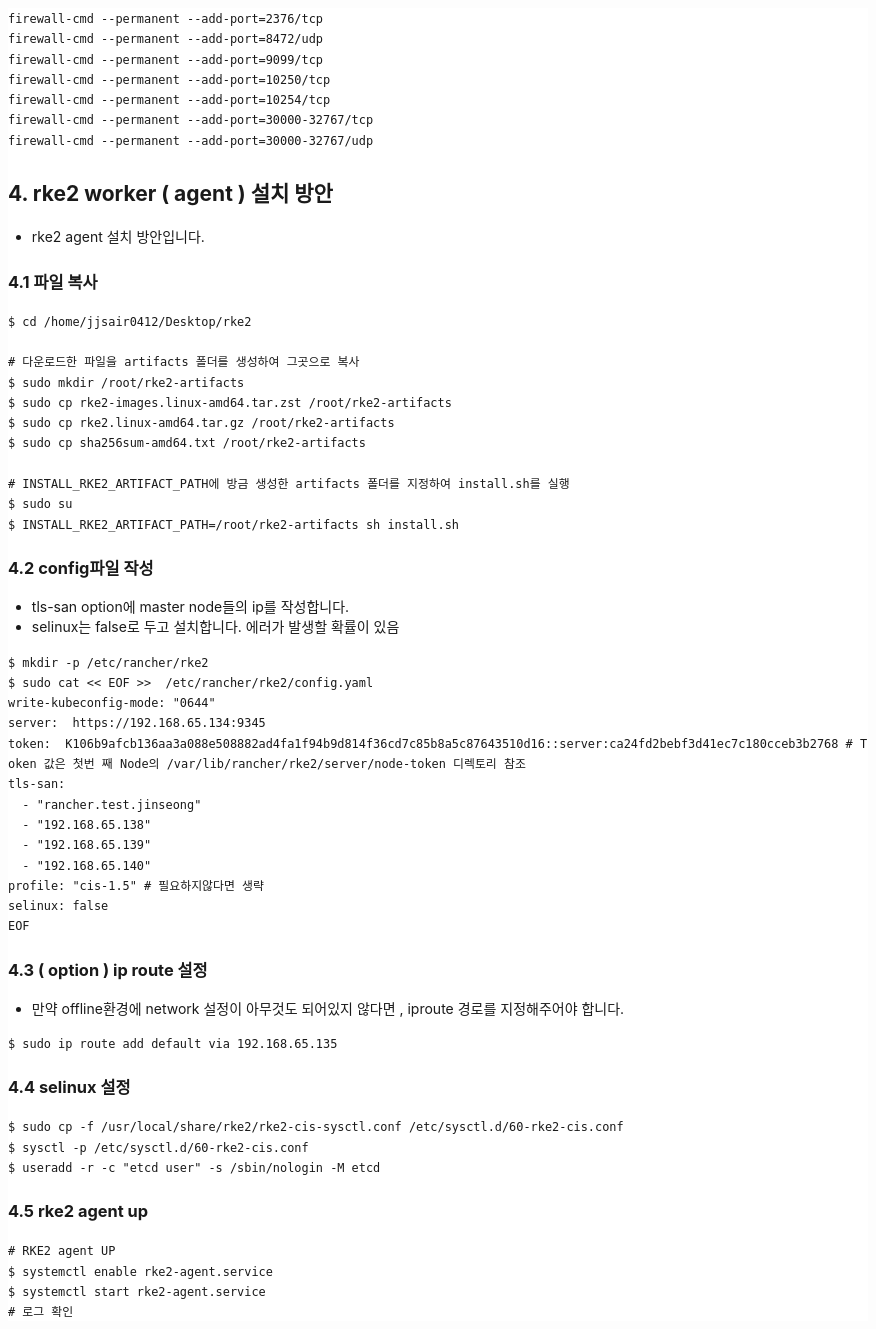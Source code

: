 ```
firewall-cmd --permanent --add-port=2376/tcp
firewall-cmd --permanent --add-port=8472/udp
firewall-cmd --permanent --add-port=9099/tcp
firewall-cmd --permanent --add-port=10250/tcp
firewall-cmd --permanent --add-port=10254/tcp
firewall-cmd --permanent --add-port=30000-32767/tcp
firewall-cmd --permanent --add-port=30000-32767/udp
```
## 4. rke2 worker ( agent ) 설치 방안
- rke2 agent 설치 방안입니다.
### 4.1 파일 복사
```
$ cd /home/jjsair0412/Desktop/rke2

# 다운로드한 파일을 artifacts 폴더를 생성하여 그곳으로 복사
$ sudo mkdir /root/rke2-artifacts
$ sudo cp rke2-images.linux-amd64.tar.zst /root/rke2-artifacts
$ sudo cp rke2.linux-amd64.tar.gz /root/rke2-artifacts
$ sudo cp sha256sum-amd64.txt /root/rke2-artifacts

# INSTALL_RKE2_ARTIFACT_PATH에 방금 생성한 artifacts 폴더를 지정하여 install.sh를 실행
$ sudo su
$ INSTALL_RKE2_ARTIFACT_PATH=/root/rke2-artifacts sh install.sh
```
### 4.2 config파일 작성
- tls-san option에 master node들의 ip를 작성합니다.
-  selinux는 false로 두고 설치합니다. 에러가 발생할 확률이 있음
```
$ mkdir -p /etc/rancher/rke2
$ sudo cat << EOF >>  /etc/rancher/rke2/config.yaml
write-kubeconfig-mode: "0644"
server:  https://192.168.65.134:9345
token:  K106b9afcb136aa3a088e508882ad4fa1f94b9d814f36cd7c85b8a5c87643510d16::server:ca24fd2bebf3d41ec7c180cceb3b2768 # Token 값은 첫번 째 Node의 /var/lib/rancher/rke2/server/node-token 디렉토리 참조
tls-san:
  - "rancher.test.jinseong"
  - "192.168.65.138"
  - "192.168.65.139"
  - "192.168.65.140"
profile: "cis-1.5" # 필요하지않다면 생략
selinux: false
EOF
```
### 4.3 ( option ) ip route 설정

-   만약 offline환경에 network 설정이 아무것도 되어있지 않다면 , iproute 경로를 지정해주어야 합니다.
```
$ sudo ip route add default via 192.168.65.135
```
### 4.4 selinux 설정
```
$ sudo cp -f /usr/local/share/rke2/rke2-cis-sysctl.conf /etc/sysctl.d/60-rke2-cis.conf
$ sysctl -p /etc/sysctl.d/60-rke2-cis.conf
$ useradd -r -c "etcd user" -s /sbin/nologin -M etcd
```
### 4.5 rke2 agent up
```
# RKE2 agent UP
$ systemctl enable rke2-agent.service
$ systemctl start rke2-agent.service
# 로그 확인
```